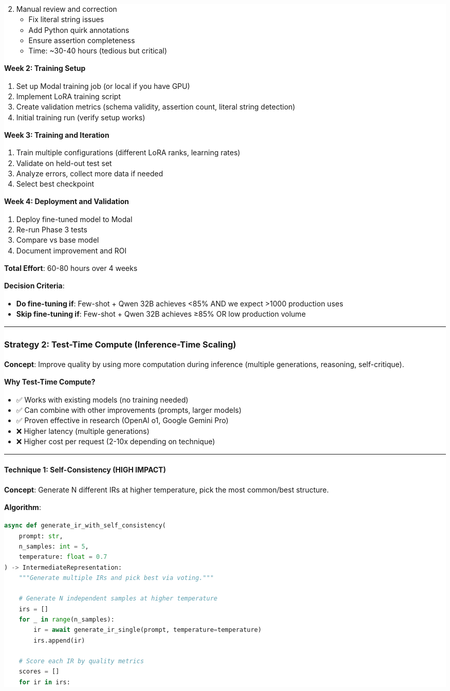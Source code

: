 2. Manual review and correction
   - Fix literal string issues
   - Add Python quirk annotations
   - Ensure assertion completeness
   - Time: ~30-40 hours (tedious but critical)

**Week 2: Training Setup**
1. Set up Modal training job (or local if you have GPU)
2. Implement LoRA training script
3. Create validation metrics (schema validity, assertion count, literal string detection)
4. Initial training run (verify setup works)

**Week 3: Training and Iteration**
1. Train multiple configurations (different LoRA ranks, learning rates)
2. Validate on held-out test set
3. Analyze errors, collect more data if needed
4. Select best checkpoint

**Week 4: Deployment and Validation**
1. Deploy fine-tuned model to Modal
2. Re-run Phase 3 tests
3. Compare vs base model
4. Document improvement and ROI

**Total Effort**: 60-80 hours over 4 weeks

**Decision Criteria**:
- **Do fine-tuning if**: Few-shot + Qwen 32B achieves <85% AND we expect >1000 production uses
- **Skip fine-tuning if**: Few-shot + Qwen 32B achieves ≥85% OR low production volume

---

### Strategy 2: Test-Time Compute (Inference-Time Scaling)

**Concept**: Improve quality by using more computation during inference (multiple generations, reasoning, self-critique).

**Why Test-Time Compute?**
- ✅ Works with existing models (no training needed)
- ✅ Can combine with other improvements (prompts, larger models)
- ✅ Proven effective in research (OpenAI o1, Google Gemini Pro)
- ❌ Higher latency (multiple generations)
- ❌ Higher cost per request (2-10x depending on technique)

---

#### Technique 1: Self-Consistency (HIGH IMPACT)

**Concept**: Generate N different IRs at higher temperature, pick the most common/best structure.

**Algorithm**:
```python
async def generate_ir_with_self_consistency(
    prompt: str,
    n_samples: int = 5,
    temperature: float = 0.7
) -> IntermediateRepresentation:
    """Generate multiple IRs and pick best via voting."""

    # Generate N independent samples at higher temperature
    irs = []
    for _ in range(n_samples):
        ir = await generate_ir_single(prompt, temperature=temperature)
        irs.append(ir)

    # Score each IR by quality metrics
    scores = []
    for ir in irs:
```